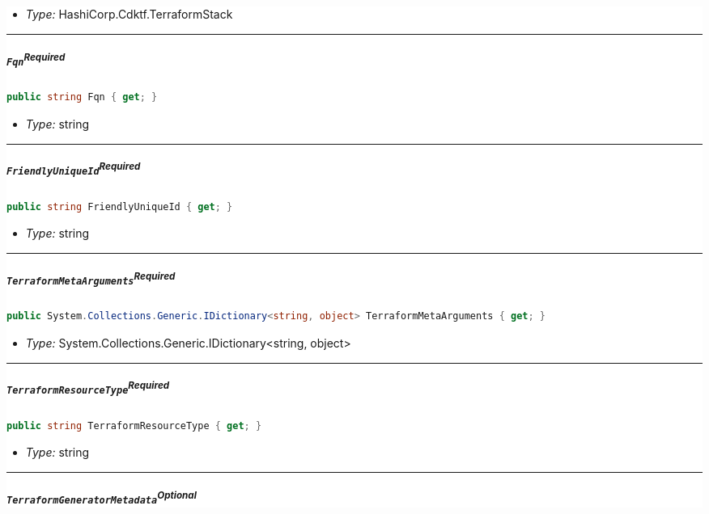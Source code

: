 - *Type:* HashiCorp.Cdktf.TerraformStack

---

##### `Fqn`<sup>Required</sup> <a name="Fqn" id="@cdktf/provider-azurerm.appConfigurationFeature.AppConfigurationFeature.property.fqn"></a>

```csharp
public string Fqn { get; }
```

- *Type:* string

---

##### `FriendlyUniqueId`<sup>Required</sup> <a name="FriendlyUniqueId" id="@cdktf/provider-azurerm.appConfigurationFeature.AppConfigurationFeature.property.friendlyUniqueId"></a>

```csharp
public string FriendlyUniqueId { get; }
```

- *Type:* string

---

##### `TerraformMetaArguments`<sup>Required</sup> <a name="TerraformMetaArguments" id="@cdktf/provider-azurerm.appConfigurationFeature.AppConfigurationFeature.property.terraformMetaArguments"></a>

```csharp
public System.Collections.Generic.IDictionary<string, object> TerraformMetaArguments { get; }
```

- *Type:* System.Collections.Generic.IDictionary<string, object>

---

##### `TerraformResourceType`<sup>Required</sup> <a name="TerraformResourceType" id="@cdktf/provider-azurerm.appConfigurationFeature.AppConfigurationFeature.property.terraformResourceType"></a>

```csharp
public string TerraformResourceType { get; }
```

- *Type:* string

---

##### `TerraformGeneratorMetadata`<sup>Optional</sup> <a name="TerraformGeneratorMetadata" id="@cdktf/provider-azurerm.appConfigurationFeature.AppConfigurationFeature.property.terraformGeneratorMetadata"></a>
